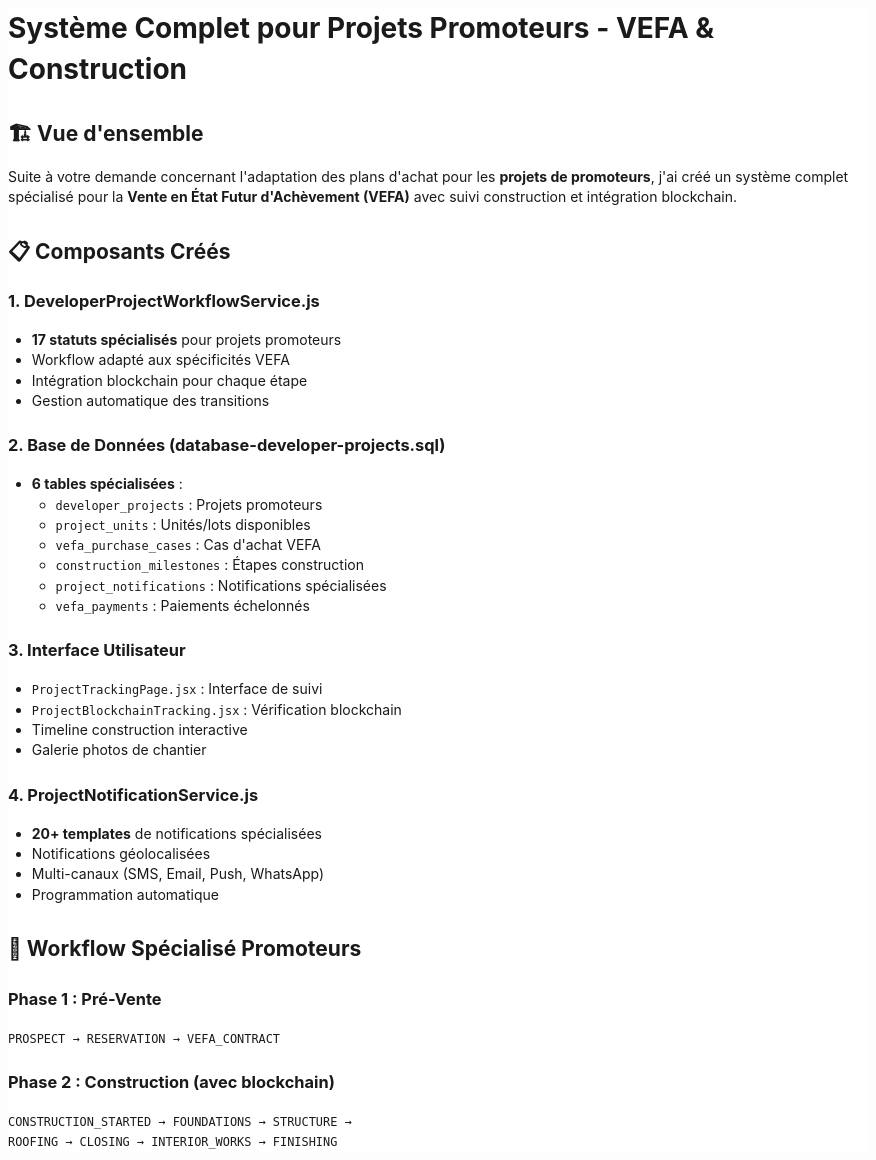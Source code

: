 # Système Complet pour Projets Promoteurs - VEFA & Construction

## 🏗️ Vue d'ensemble

Suite à votre demande concernant l'adaptation des plans d'achat pour les **projets de promoteurs**, j'ai créé un système complet spécialisé pour la **Vente en État Futur d'Achèvement (VEFA)** avec suivi construction et intégration blockchain.

## 📋 Composants Créés

### 1. **DeveloperProjectWorkflowService.js**
- **17 statuts spécialisés** pour projets promoteurs
- Workflow adapté aux spécificités VEFA
- Intégration blockchain pour chaque étape
- Gestion automatique des transitions

### 2. **Base de Données (database-developer-projects.sql)**
- **6 tables spécialisées** :
  - `developer_projects` : Projets promoteurs
  - `project_units` : Unités/lots disponibles
  - `vefa_purchase_cases` : Cas d'achat VEFA
  - `construction_milestones` : Étapes construction
  - `project_notifications` : Notifications spécialisées
  - `vefa_payments` : Paiements échelonnés

### 3. **Interface Utilisateur**
- `ProjectTrackingPage.jsx` : Interface de suivi
- `ProjectBlockchainTracking.jsx` : Vérification blockchain
- Timeline construction interactive
- Galerie photos de chantier

### 4. **ProjectNotificationService.js**
- **20+ templates** de notifications spécialisées
- Notifications géolocalisées
- Multi-canaux (SMS, Email, Push, WhatsApp)
- Programmation automatique

## 🔄 Workflow Spécialisé Promoteurs

### Phase 1 : Pré-Vente
```
PROSPECT → RESERVATION → VEFA_CONTRACT
```

### Phase 2 : Construction (avec blockchain)
```
CONSTRUCTION_STARTED → FOUNDATIONS → STRUCTURE → 
ROOFING → CLOSING → INTERIOR_WORKS → FINISHING
```
